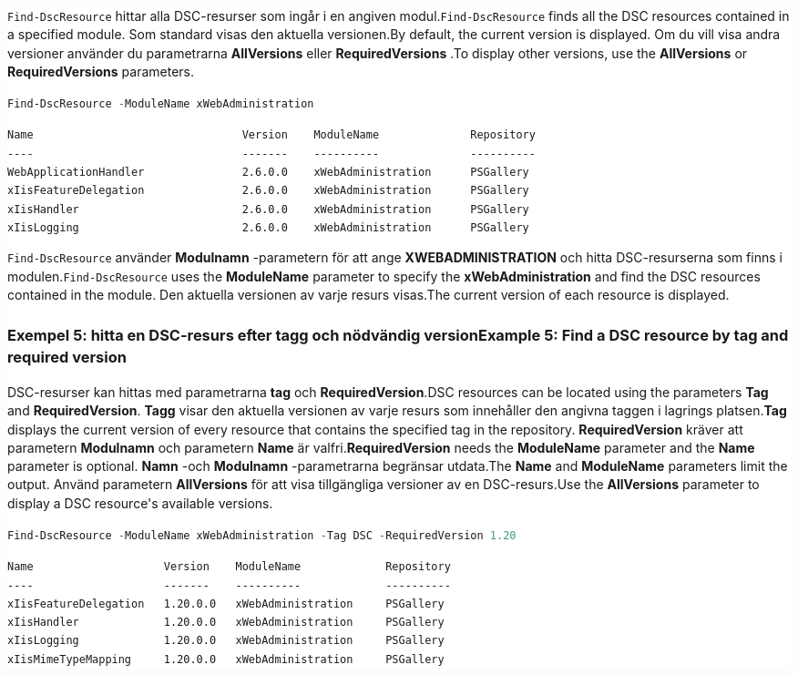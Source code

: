 <span data-ttu-id="6aedc-131">`Find-DscResource` hittar alla DSC-resurser som ingår i en angiven modul.</span><span class="sxs-lookup"><span data-stu-id="6aedc-131">`Find-DscResource` finds all the DSC resources contained in a specified module.</span></span> <span data-ttu-id="6aedc-132">Som standard visas den aktuella versionen.</span><span class="sxs-lookup"><span data-stu-id="6aedc-132">By default, the current version is displayed.</span></span> <span data-ttu-id="6aedc-133">Om du vill visa andra versioner använder du parametrarna **AllVersions** eller **RequiredVersions** .</span><span class="sxs-lookup"><span data-stu-id="6aedc-133">To display other versions, use the **AllVersions** or **RequiredVersions** parameters.</span></span>

```powershell
Find-DscResource -ModuleName xWebAdministration
```

```Output
Name                                Version    ModuleName              Repository
----                                -------    ----------              ----------
WebApplicationHandler               2.6.0.0    xWebAdministration      PSGallery
xIisFeatureDelegation               2.6.0.0    xWebAdministration      PSGallery
xIisHandler                         2.6.0.0    xWebAdministration      PSGallery
xIisLogging                         2.6.0.0    xWebAdministration      PSGallery
```

<span data-ttu-id="6aedc-134">`Find-DscResource` använder **Modulnamn** -parametern för att ange **XWEBADMINISTRATION** och hitta DSC-resurserna som finns i modulen.</span><span class="sxs-lookup"><span data-stu-id="6aedc-134">`Find-DscResource` uses the **ModuleName** parameter to specify the **xWebAdministration** and find the DSC resources contained in the module.</span></span> <span data-ttu-id="6aedc-135">Den aktuella versionen av varje resurs visas.</span><span class="sxs-lookup"><span data-stu-id="6aedc-135">The current version of each resource is displayed.</span></span>

### <span data-ttu-id="6aedc-136">Exempel 5: hitta en DSC-resurs efter tagg och nödvändig version</span><span class="sxs-lookup"><span data-stu-id="6aedc-136">Example 5: Find a DSC resource by tag and required version</span></span>

<span data-ttu-id="6aedc-137">DSC-resurser kan hittas med parametrarna **tag** och **RequiredVersion**.</span><span class="sxs-lookup"><span data-stu-id="6aedc-137">DSC resources can be located using the parameters **Tag** and **RequiredVersion**.</span></span> <span data-ttu-id="6aedc-138">**Tagg** visar den aktuella versionen av varje resurs som innehåller den angivna taggen i lagrings platsen.</span><span class="sxs-lookup"><span data-stu-id="6aedc-138">**Tag** displays the current version of every resource that contains the specified tag in the repository.</span></span>
<span data-ttu-id="6aedc-139">**RequiredVersion** kräver att parametern **Modulnamn** och parametern **Name** är valfri.</span><span class="sxs-lookup"><span data-stu-id="6aedc-139">**RequiredVersion** needs the **ModuleName** parameter and the **Name** parameter is optional.</span></span> <span data-ttu-id="6aedc-140">**Namn** -och **Modulnamn** -parametrarna begränsar utdata.</span><span class="sxs-lookup"><span data-stu-id="6aedc-140">The **Name** and **ModuleName** parameters limit the output.</span></span> <span data-ttu-id="6aedc-141">Använd parametern **AllVersions** för att visa tillgängliga versioner av en DSC-resurs.</span><span class="sxs-lookup"><span data-stu-id="6aedc-141">Use the **AllVersions** parameter to display a DSC resource's available versions.</span></span>

```powershell
Find-DscResource -ModuleName xWebAdministration -Tag DSC -RequiredVersion 1.20
```

```output
Name                    Version    ModuleName             Repository
----                    -------    ----------             ----------
xIisFeatureDelegation   1.20.0.0   xWebAdministration     PSGallery
xIisHandler             1.20.0.0   xWebAdministration     PSGallery
xIisLogging             1.20.0.0   xWebAdministration     PSGallery
xIisMimeTypeMapping     1.20.0.0   xWebAdministration     PSGallery
```
